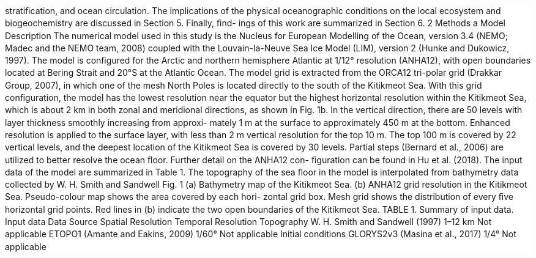 stratiﬁcation, and ocean circulation. The implications of the
physical oceanographic conditions on the local ecosystem
and biogeochemistry are discussed in Section 5. Finally, ﬁnd-
ings of this work are summarized in Section 6.
2 Methods
a Model Description
The numerical model used in this study is the Nucleus for
European Modelling of the Ocean, version 3.4 (NEMO;
Madec and the NEMO team, 2008) coupled with the
Louvain-la-Neuve Sea Ice Model (LIM), version 2 (Hunke
and Dukowicz, 1997). The model is conﬁgured for the
Arctic and northern hemisphere Atlantic at 1/12° resolution
(ANHA12), with open boundaries located at Bering Strait
and 20°S at the Atlantic Ocean. The model grid is extracted
from the ORCA12 tri-polar grid (Drakkar Group, 2007), in
which one of the mesh North Poles is located directly to the
south of the Kitikmeot Sea. With this grid conﬁguration, the
model has the lowest resolution near the equator but the
highest horizontal resolution within the Kitikmeot Sea,
which is about 2 km in both zonal and meridional directions,
as shown in Fig. 1b. In the vertical direction, there are 50
levels with layer thickness smoothly increasing from approxi-
mately 1 m at the surface to approximately 450 m at the
bottom. Enhanced resolution is applied to the surface layer,
with less than 2 m vertical resolution for the top 10 m. The
top 100 m is covered by 22 vertical levels, and the deepest
location of the Kitikmeot Sea is covered by 30 levels.
Partial steps (Bernard et al., 2006) are utilized to better
resolve the ocean ﬂoor. Further detail on the ANHA12 con-
ﬁguration can be found in Hu et al. (2018).
The input data of the model are summarized in Table 1. The
topography of the sea ﬂoor in the model is interpolated from
bathymetry data collected by W. H. Smith and Sandwell
Fig. 1
(a) Bathymetry map of the Kitikmeot Sea. (b) ANHA12 grid resolution in the Kitikmeot Sea. Pseudo-colour map shows the area covered by each hori-
zontal grid box. Mesh grid shows the distribution of every ﬁve horizontal grid points. Red lines in (b) indicate the two open boundaries of the Kitikmeot
Sea.
TABLE 1.
Summary of input data.
Input data
Data Source
Spatial
Resolution
Temporal
Resolution
Topography
W. H. Smith and
Sandwell (1997)
1–12 km
Not
applicable
ETOPO1 (Amante
and Eakins, 2009)
1/60°
Not
applicable
Initial conditions
GLORYS2v3 (Masina
et al., 2017)
1/4°
Not
applicable
